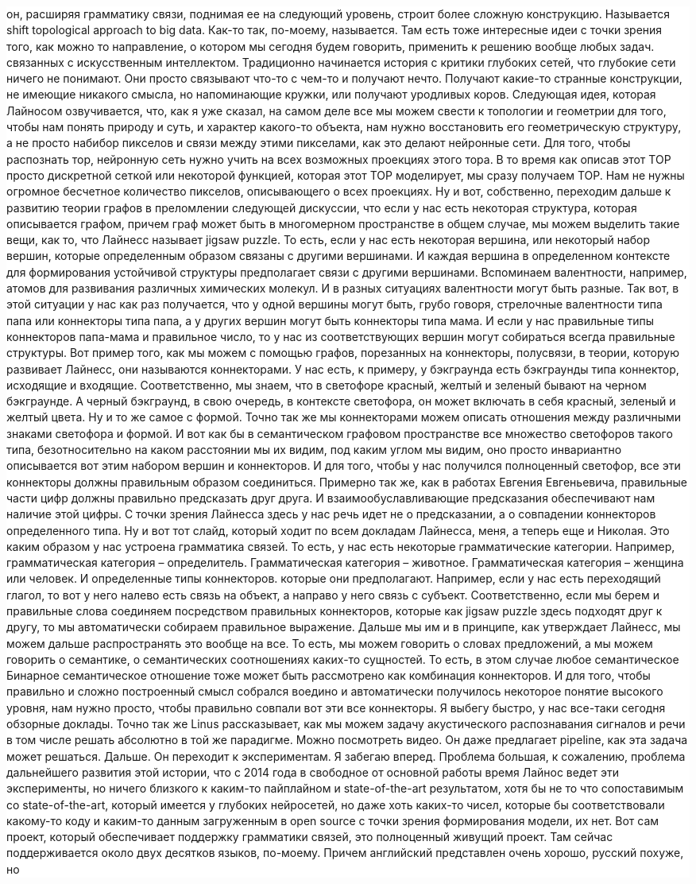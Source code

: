 он, расширяя грамматику связи, поднимая ее на следующий уровень, строит более сложную конструкцию. Называется shift topological approach to big data. Как-то так, по-моему, называется. Там есть тоже интересные идеи с точки зрения того, как можно то направление, о котором мы сегодня будем говорить, применить к решению вообще любых задач. связанных с искусственным интеллектом. Традиционно начинается история с критики глубоких сетей, что глубокие сети ничего не понимают. Они просто связывают что-то с чем-то и получают нечто. Получают какие-то странные конструкции, не имеющие никакого смысла, но напоминающие кружки, или получают уродливых коров. Следующая идея, которая Лайносом озвучивается, что, как я уже сказал, на самом деле все мы можем свести к топологии и геометрии для того, чтобы нам понять природу и суть, и характер какого-то объекта, нам нужно восстановить его геометрическую структуру, а не просто набибор пикселов и связи между этими пикселами, как это делают нейронные сети. Для того, чтобы распознать тор, нейронную сеть нужно учить на всех возможных проекциях этого тора. В то время как описав этот ТОР просто дискретной сеткой или некоторой функцией, которая этот ТОР моделирует, мы сразу получаем ТОР. Нам не нужны огромное бесчетное количество пикселов, описывающего о всех проекциях. Ну и вот, собственно, переходим дальше к развитию теории графов в преломлении следующей дискуссии, что если у нас есть некоторая структура, которая описывается графом, причем граф может быть в многомерном пространстве в общем случае, мы можем выделить такие вещи, как то, что Лайнесс называет jigsaw puzzle. То есть, если у нас есть некоторая вершина, или некоторый набор вершин, которые определенным образом связаны с другими вершинами. И каждая вершина в определенном контексте для формирования устойчивой структуры предполагает связи с другими вершинами. Вспоминаем валентности, например, атомов для развивания различных химических молекул. И в разных ситуациях валентности могут быть разные. Так вот, в этой ситуации у нас как раз получается, что у одной вершины могут быть, грубо говоря, стрелочные валентности типа папа или коннекторы типа папа, а у других вершин могут быть коннекторы типа мама. И если у нас правильные типы коннекторов папа-мама и правильное число, то у нас из соответствующих вершин могут собираться всегда правильные структуры. Вот пример того, как мы можем с помощью графов, порезанных на коннекторы, полусвязи, в теории, которую развивает Лайнесс, они называются коннекторами. У нас есть, к примеру, у бэкграунда есть бэкграунды типа коннектор, исходящие и входящие. Соответственно, мы знаем, что в светофоре красный, желтый и зеленый бывают на черном бэкграунде. А черный бэкграунд, в свою очередь, в контексте светофора, он может включать в себя красный, зеленый и желтый цвета. Ну и то же самое с формой. Точно так же мы коннекторами можем описать отношения между различными знаками светофора и формой. И вот как бы в семантическом графовом пространстве все множество светофоров такого типа, безотносительно на каком расстоянии мы их видим, под каким углом мы видим, оно просто инвариантно описывается вот этим набором вершин и коннекторов. И для того, чтобы у нас получился полноценный светофор, все эти коннекторы должны правильным образом соединиться. Примерно так же, как в работах Евгения Евгеньевича, правильные части цифр должны правильно предсказать друг друга. И взаимообуславливающие предсказания обеспечивают нам наличие этой цифры. С точки зрения Лайнесса здесь у нас речь идет не о предсказании, а о совпадении коннекторов определенного типа. Ну и вот тот слайд, который ходит по всем докладам Лайнесса, меня, а теперь еще и Николая. Это каким образом у нас устроена грамматика связей. То есть, у нас есть некоторые грамматические категории. Например, грамматическая категория – определитель. Грамматическая категория – животное. Грамматическая категория – женщина или человек. И определенные типы коннекторов. которые они предполагают. Например, если у нас есть переходящий глагол, то вот у него налево есть связь на объект, а направо у него связь с субъект. Соответственно, если мы берем и правильные слова соединяем посредством правильных коннекторов, которые как jigsaw puzzle здесь подходят друг к другу, то мы автоматически собираем правильное выражение. Дальше мы им и в принципе, как утверждает Лайнесс, мы можем дальше распространять это вообще на все. То есть, мы можем говорить о словах предложений, а мы можем говорить о семантике, о семантических соотношениях каких-то сущностей. То есть, в этом случае любое семантическое Бинарное семантическое отношение тоже может быть рассмотрено как комбинация коннекторов. И для того, чтобы правильно и сложно построенный смысл собрался воедино и автоматически получилось некоторое понятие высокого уровня, нам нужно просто, чтобы правильно совпали вот эти все коннекторы. Я выбегу быстро, у нас все-таки сегодня обзорные доклады. Точно так же Linus рассказывает, как мы можем задачу акустического распознавания сигналов и речи в том числе решать абсолютно в той же парадигме. Можно посмотреть видео. Он даже предлагает pipeline, как эта задача может решаться. Дальше. Он переходит к экспериментам. Я забегаю вперед. Проблема большая, к сожалению, проблема дальнейшего развития этой истории, что с 2014 года в свободное от основной работы время Лайнос ведет эти эксперименты, но ничего близкого к каким-то пайплайном и state-of-the-art результатом, хотя бы не то что сопоставимым со state-of-the-art, который имеется у глубоких нейросетей, но даже хоть каких-то чисел, которые бы соответствовали какому-то коду и каким-то данным загруженным в open source с точки зрения формирования модели, их нет. Вот сам проект, который обеспечивает поддержку грамматики связей, это полноценный живущий проект. Там сейчас поддерживается около двух десятков языков, по-моему. Причем английский представлен очень хорошо, русский похуже, но